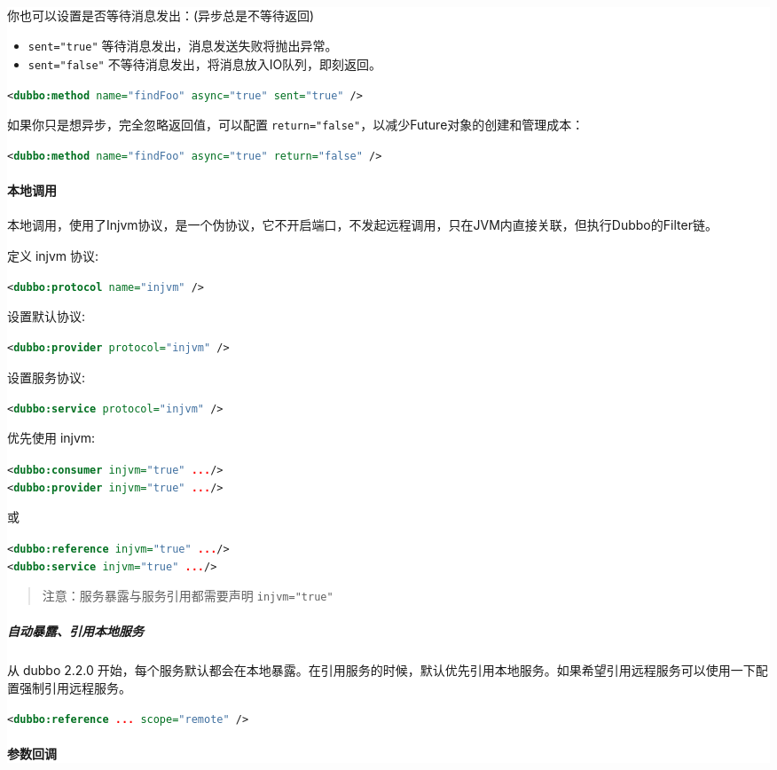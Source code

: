 你也可以设置是否等待消息发出：(异步总是不等待返回)

* `sent="true"` 等待消息发出，消息发送失败将抛出异常。
* `sent="false"` 不等待消息发出，将消息放入IO队列，即刻返回。

```xml
<dubbo:method name="findFoo" async="true" sent="true" />
```

如果你只是想异步，完全忽略返回值，可以配置 `return="false"`，以减少Future对象的创建和管理成本：

```xml
<dubbo:method name="findFoo" async="true" return="false" />
```

#### 本地调用

本地调用，使用了Injvm协议，是一个伪协议，它不开启端口，不发起远程调用，只在JVM内直接关联，但执行Dubbo的Filter链。

定义 injvm 协议:

```xml
<dubbo:protocol name="injvm" />
```

设置默认协议:

```xml
<dubbo:provider protocol="injvm" />
```

设置服务协议:

```xml
<dubbo:service protocol="injvm" />
```

优先使用 injvm:

```xml
<dubbo:consumer injvm="true" .../>
<dubbo:provider injvm="true" .../>
```

或

```xml
<dubbo:reference injvm="true" .../>
<dubbo:service injvm="true" .../>
```

> 注意：服务暴露与服务引用都需要声明 `injvm="true"`

##### 自动暴露、引用本地服务

从 dubbo 2.2.0 开始，每个服务默认都会在本地暴露。在引用服务的时候，默认优先引用本地服务。如果希望引用远程服务可以使用一下配置强制引用远程服务。

```xml
<dubbo:reference ... scope="remote" />
```

#### 参数回调
